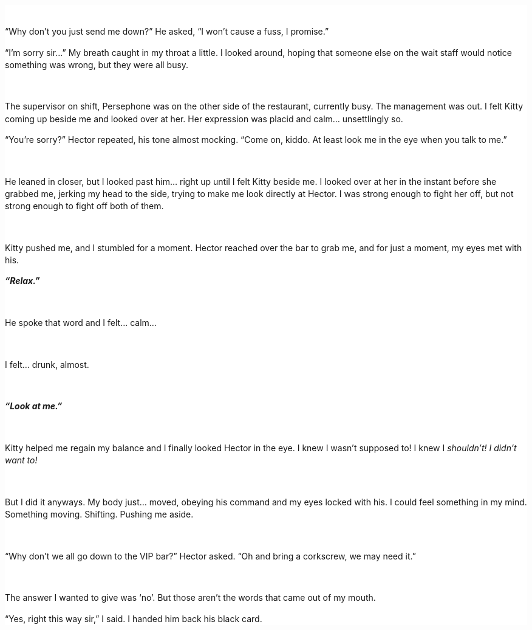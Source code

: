 &#x200B;

  “Why don’t you just send me down?” He asked, “I won’t cause a fuss, I promise.”

  “I’m sorry sir…” My breath caught in my throat a little. I looked around, hoping that someone else on the wait staff would notice something was wrong, but they were all busy.

&#x200B;

The supervisor on shift, Persephone was on the other side of the restaurant, currently busy. The management was out. I felt Kitty coming up beside me and looked over at her. Her expression was placid and calm… unsettlingly so. 

  “You’re sorry?” Hector repeated, his tone almost mocking. “Come on, kiddo. At least look me in the eye when you talk to me.”

&#x200B;

He leaned in closer, but I looked past him… right up until I felt Kitty beside me. I looked over at her in the instant before she grabbed me, jerking my head to the side, trying to make me look directly at Hector. I was strong enough to fight her off, but not strong enough to fight off both of them.

&#x200B;

Kitty pushed me, and I stumbled for a moment. Hector reached over the bar to grab me, and for just a moment, my eyes met with his.

  ***“Relax.”***

&#x200B;

He spoke that word and I felt… calm…

&#x200B;

I felt… drunk, almost.

&#x200B;

***“Look at me.”***

&#x200B;

Kitty helped me regain my balance and I finally looked Hector in the eye. I knew I wasn’t supposed to! I knew I *shouldn’t! I didn’t want to!*

&#x200B;

But I did it anyways. My body just… moved, obeying his command and my eyes locked with his. I could feel something in my mind. Something moving. Shifting. Pushing me aside.

&#x200B;

  “Why don’t we all go down to the VIP bar?” Hector asked. “Oh and bring a corkscrew, we may need it.”

&#x200B;

The answer I wanted to give was ‘no’. But those aren’t the words that came out of my mouth.

  “Yes, right this way sir,” I said. I handed him back his black card.
